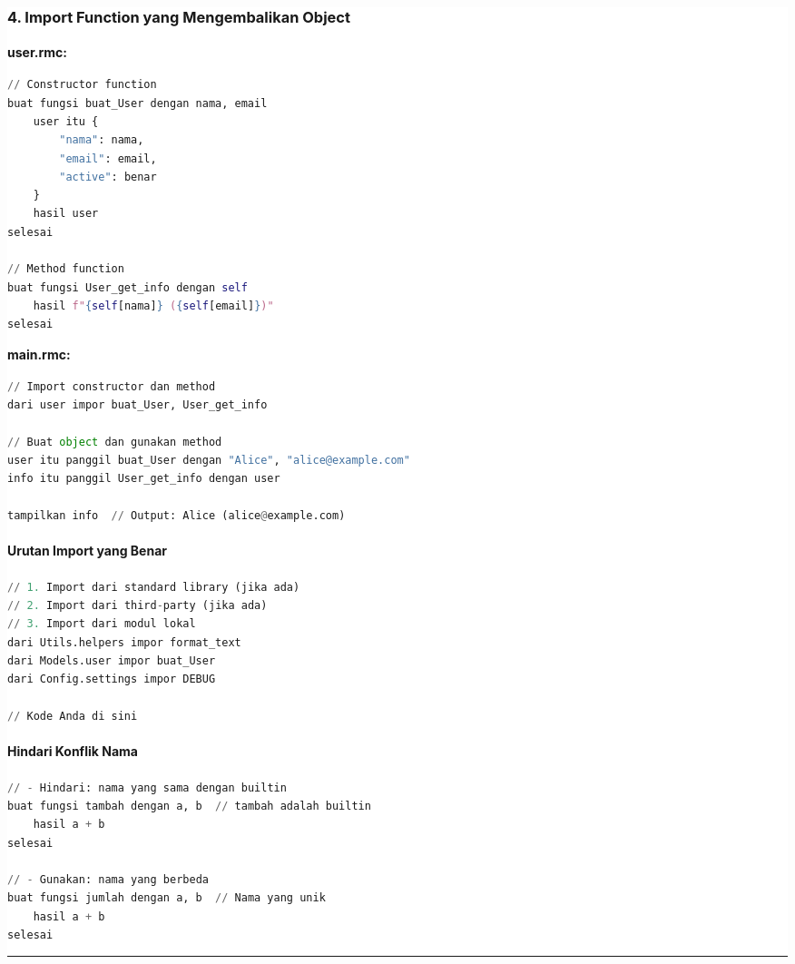 
### 4. Import Function yang Mengembalikan Object

**user.rmc:**
```python
// Constructor function
buat fungsi buat_User dengan nama, email
    user itu {
        "nama": nama,
        "email": email,
        "active": benar
    }
    hasil user
selesai

// Method function
buat fungsi User_get_info dengan self
    hasil f"{self[nama]} ({self[email]})"
selesai
```

**main.rmc:**
```python
// Import constructor dan method
dari user impor buat_User, User_get_info

// Buat object dan gunakan method
user itu panggil buat_User dengan "Alice", "alice@example.com"
info itu panggil User_get_info dengan user

tampilkan info  // Output: Alice (alice@example.com)
```

#### Urutan Import yang Benar
```python
// 1. Import dari standard library (jika ada)
// 2. Import dari third-party (jika ada)
// 3. Import dari modul lokal
dari Utils.helpers impor format_text
dari Models.user impor buat_User
dari Config.settings impor DEBUG

// Kode Anda di sini
```

#### Hindari Konflik Nama
```python
// - Hindari: nama yang sama dengan builtin
buat fungsi tambah dengan a, b  // tambah adalah builtin
    hasil a + b
selesai

// - Gunakan: nama yang berbeda
buat fungsi jumlah dengan a, b  // Nama yang unik
    hasil a + b
selesai
```

---